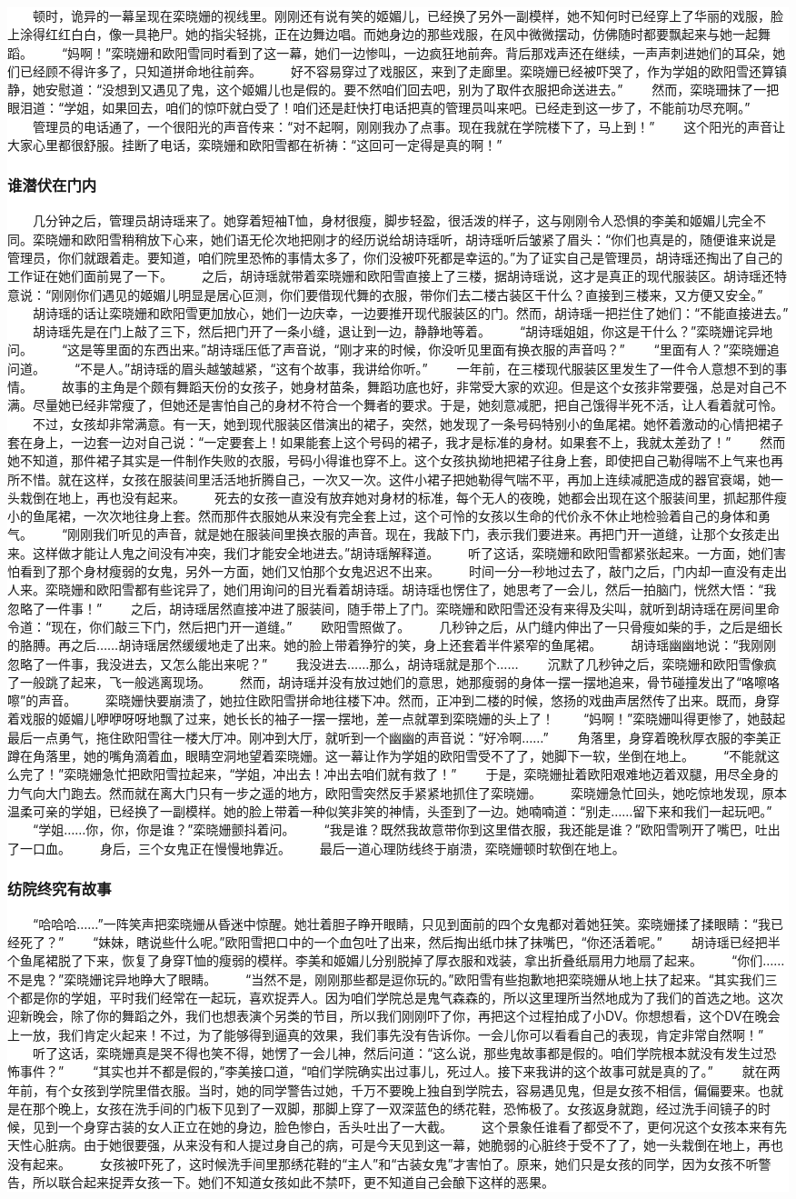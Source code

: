 　　顿时，诡异的一幕呈现在栾晓姗的视线里。刚刚还有说有笑的姬媚儿，已经换了另外一副模样，她不知何时已经穿上了华丽的戏服，脸上涂得红红白白，像一具艳尸。她的指尖轻挑，正在边舞边唱。而她身边的那些戏服，在风中微微摆动，仿佛随时都要飘起来与她一起舞蹈。
　　“妈啊！”栾晓姗和欧阳雪同时看到了这一幕，她们一边惨叫，一边疯狂地前奔。背后那戏声还在继续，一声声刺进她们的耳朵，她们已经顾不得许多了，只知道拼命地往前奔。
　　好不容易穿过了戏服区，来到了走廊里。栾晓姗已经被吓哭了，作为学姐的欧阳雪还算镇静，她安慰道：“没想到又遇见了鬼，这个姬媚儿也是假的。要不然咱们回去吧，别为了取件衣服把命送进去。”
　　然而，栾晓珊抹了一把眼泪道：“学姐，如果回去，咱们的惊吓就白受了！咱们还是赶快打电话把真的管理员叫来吧。已经走到这一步了，不能前功尽充啊。”
　　管理员的电话通了，一个很阳光的声音传来：“对不起啊，刚刚我办了点事。现在我就在学院楼下了，马上到！”
　　这个阳光的声音让大家心里都很舒服。挂断了电话，栾晓姗和欧阳雪都在祈祷：“这回可一定得是真的啊！”

### 谁潜伏在门内
　　几分钟之后，管理员胡诗瑶来了。她穿着短袖T恤，身材很瘦，脚步轻盈，很活泼的样子，这与刚刚令人恐惧的李美和姬媚儿完全不同。栾晓姗和欧阳雪稍稍放下心来，她们语无伦次地把刚才的经历说给胡诗瑶听，胡诗瑶听后皱紧了眉头：“你们也真是的，随便谁来说是管理员，你们就跟着走。要知道，咱们院里恐怖的事情太多了，你们没被吓死都是幸运的。”为了证实自己是管理员，胡诗瑶还掏出了自己的工作证在她们面前晃了一下。
　　之后，胡诗瑶就带着栾晓姗和欧阳雪直接上了三楼，据胡诗瑶说，这才是真正的现代服装区。胡诗瑶还特意说：“刚刚你们遇见的姬媚儿明显是居心叵测，你们要借现代舞的衣服，带你们去二楼古装区干什么？直接到三楼来，又方便又安全。”
　　胡诗瑶的话让栾晓姗和欧阳雪更加放心，她们一边庆幸，一边要推开现代服装区的门。然而，胡诗瑶一把拦住了她们：“不能直接进去。”
　　胡诗瑶先是在门上敲了三下，然后把门开了一条小缝，退让到一边，静静地等着。
　　“胡诗瑶姐姐，你这是干什么？”栾晓姗诧异地问。
　　“这是等里面的东西出来。”胡诗瑶压低了声音说，“刚才来的时候，你没听见里面有换衣服的声音吗？”
　　“里面有人？”栾晓姗追问道。
　　“不是人。”胡诗瑶的眉头越皱越紧，“这有个故事，我讲给你听。”
　　一年前，在三楼现代服装区里发生了一件令人意想不到的事情。
　　故事的主角是个颇有舞蹈天份的女孩子，她身材苗条，舞蹈功底也好，非常受大家的欢迎。但是这个女孩非常要强，总是对自己不满。尽量她已经非常瘦了，但她还是害怕自己的身材不符合一个舞者的要求。于是，她刻意减肥，把自己饿得半死不活，让人看着就可怜。
　　不过，女孩却非常满意。有一天，她到现代服装区借演出的裙子，突然，她发现了一条号码特别小的鱼尾裙。她怀着激动的心情把裙子套在身上，一边套一边对自己说：“一定要套上！如果能套上这个号码的裙子，我才是标准的身材。如果套不上，我就太差劲了！”
　　然而她不知道，那件裙子其实是一件制作失败的衣服，号码小得谁也穿不上。这个女孩执拗地把裙子往身上套，即使把自己勒得喘不上气来也再所不惜。就在这样，女孩在服装间里活活地折腾自己，一次又一次。这件小裙子把她勒得气喘不平，再加上连续减肥造成的器官衰竭，她一头栽倒在地上，再也没有起来。
　　死去的女孩一直没有放弃她对身材的标准，每个无人的夜晚，她都会出现在这个服装间里，抓起那件瘦小的鱼尾裙，一次次地往身上套。然而那件衣服她从来没有完全套上过，这个可怜的女孩以生命的代价永不休止地检验着自己的身体和勇气。
　　“刚刚我们听见的声音，就是她在服装间里换衣服的声音。现在，我敲下门，表示我们要进来。再把门开一道缝，让那个女孩走出来。这样做才能让人鬼之间没有冲突，我们才能安全地进去。”胡诗瑶解释道。
　　听了这话，栾晓姗和欧阳雪都紧张起来。一方面，她们害怕看到了那个身材瘦弱的女鬼，另外一方面，她们又怕那个女鬼迟迟不出来。
　　时间一分一秒地过去了，敲门之后，门内却一直没有走出人来。栾晓姗和欧阳雪都有些诧异了，她们用询问的目光看着胡诗瑶。胡诗瑶也愣住了，她思考了一会儿，然后一拍脑门，恍然大悟：“我忽略了一件事！”
　　之后，胡诗瑶居然直接冲进了服装间，随手带上了门。栾晓姗和欧阳雪还没有来得及尖叫，就听到胡诗瑶在房间里命令道：“现在，你们敲三下门，然后把门开一道缝。”
　　欧阳雪照做了。
　　几秒钟之后，从门缝内伸出了一只骨瘦如柴的手，之后是细长的胳膊。再之后……胡诗瑶居然缓缓地走了出来。她的脸上带着狰狞的笑，身上还套着半件紧窄的鱼尾裙。
　　胡诗瑶幽幽地说：“我刚刚忽略了一件事，我没进去，又怎么能出来呢？”
　　我没进去……那么，胡诗瑶就是那个……
　　沉默了几秒钟之后，栾晓姗和欧阳雪像疯了一般跳了起来，飞一般逃离现场。
　　然而，胡诗瑶并没有放过她们的意思，她那瘦弱的身体一摆一摆地追来，骨节碰撞发出了“咯嚓咯嚓”的声音。
　　栾晓姗快要崩溃了，她拉住欧阳雪拼命地往楼下冲。然而，正冲到二楼的时候，悠扬的戏曲声居然传了出来。既而，身穿着戏服的姬媚儿咿咿呀呀地飘了过来，她长长的袖子一摆一摆地，差一点就罩到栾晓姗的头上了！
　　“妈啊！”栾晓姗叫得更惨了，她鼓起最后一点勇气，拖住欧阳雪往一楼大厅冲。刚冲到大厅，就听到一个幽幽的声音说：“好冷啊……”
　　角落里，身穿着晚秋厚衣服的李美正蹲在角落里，她的嘴角滴着血，眼睛空洞地望着栾晓姗。这一幕让作为学姐的欧阳雪受不了了，她脚下一软，坐倒在地上。
　　“不能就这么完了！”栾晓姗急忙把欧阳雪拉起来，“学姐，冲出去！冲出去咱们就有救了！”
　　于是，栾晓姗扯着欧阳艰难地迈着双腿，用尽全身的力气向大门跑去。然而就在离大门只有一步之遥的地方，欧阳雪突然反手紧紧地抓住了栾晓姗。
　　栾晓姗急忙回头，她吃惊地发现，原本温柔可亲的学姐，已经换了一副模样。她的脸上带着一种似笑非笑的神情，头歪到了一边。她喃喃道：“别走……留下来和我们一起玩吧。”
　　“学姐……你，你，你是谁？”栾晓姗颤抖着问。
　　“我是谁？既然我故意带你到这里借衣服，我还能是谁？”欧阳雪咧开了嘴巴，吐出了一口血。
　　身后，三个女鬼正在慢慢地靠近。
　　最后一道心理防线终于崩溃，栾晓姗顿时软倒在地上。

### 纺院终究有故事
　　“哈哈哈……”一阵笑声把栾晓姗从昏迷中惊醒。她壮着胆子睁开眼睛，只见到面前的四个女鬼都对着她狂笑。栾晓姗揉了揉眼睛：“我已经死了？”
　　“妹妹，瞎说些什么呢。”欧阳雪把口中的一个血包吐了出来，然后掏出纸巾抹了抹嘴巴，“你还活着呢。”
　　胡诗瑶已经把半个鱼尾裙脱了下来，恢复了身穿T恤的瘦弱的模样。李美和姬媚儿分别脱掉了厚衣服和戏装，拿出折叠纸扇用力地扇了起来。
　　“你们……不是鬼？”栾晓姗诧异地睁大了眼睛。
　　“当然不是，刚刚那些都是逗你玩的。”欧阳雪有些抱歉地把栾晓姗从地上扶了起来。“其实我们三个都是你的学姐，平时我们经常在一起玩，喜欢捉弄人。因为咱们学院总是鬼气森森的，所以这里理所当然地成为了我们的首选之地。这次迎新晚会，除了你的舞蹈之外，我们也想表演个另类的节目，所以我们刚刚吓了你，再把这个过程拍成了小DV。你想想看，这个DV在晚会上一放，我们肯定火起来！不过，为了能够得到逼真的效果，我们事先没有告诉你。一会儿你可以看看自己的表现，肯定非常自然啊！”
　　听了这话，栾晓姗真是哭不得也笑不得，她愣了一会儿神，然后问道：“这么说，那些鬼故事都是假的。咱们学院根本就没有发生过恐怖事件？”
　　“其实也并不都是假的，”李美接口道，“咱们学院确实出过事儿，死过人。接下来我讲的这个故事可就是真的了。”
　　就在两年前，有个女孩到学院里借衣服。当时，她的同学警告过她，千万不要晚上独自到学院去，容易遇见鬼，但是女孩不相信，偏偏要来。也就是在那个晚上，女孩在洗手间的门板下见到了一双脚，那脚上穿了一双深蓝色的绣花鞋，恐怖极了。女孩返身就跑，经过洗手间镜子的时候，见到一个身穿古装的女人正立在她的身边，脸色惨白，舌头吐出了一大截。
　　这个景象任谁看了都受不了，更何况这个女孩本来有先天性心脏病。由于她很要强，从来没有和人提过身自己的病，可是今天见到这一幕，她脆弱的心脏终于受不了了，她一头栽倒在地上，再也没有起来。
　　女孩被吓死了，这时候洗手间里那绣花鞋的“主人”和“古装女鬼”才害怕了。原来，她们只是女孩的同学，因为女孩不听警告，所以联合起来捉弄女孩一下。她们不知道女孩如此不禁吓，更不知道自己会酿下这样的恶果。